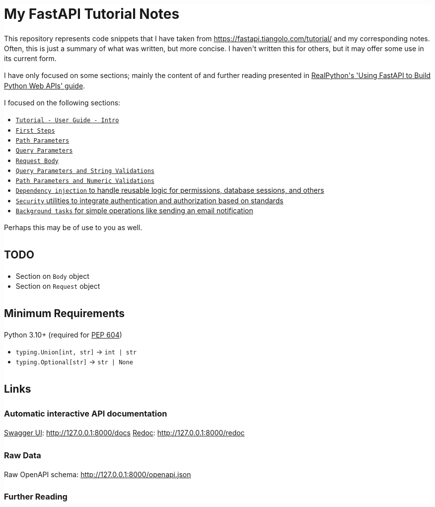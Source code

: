 # My FastAPI Tutorial Notes

This repository represents code snippets that I have taken from https://fastapi.tiangolo.com/tutorial/ and my corresponding notes.
Often, this is just a summary of what was written, but more concise.
I haven't written this for others, but it may offer some use in its current form.

I have only focused on some sections; mainly the content of and further reading presented in [RealPython's 'Using FastAPI to Build Python Web APIs' guide](https://realpython.com/fastapi-python-web-apis/).

I focused on the following sections:
* [`Tutorial - User Guide - Intro`](https://fastapi.tiangolo.com/tutorial/)
* [`First Steps`](https://fastapi.tiangolo.com/tutorial/first-steps/)
* [`Path Parameters`](https://fastapi.tiangolo.com/tutorial/path-params/)
* [`Query Parameters`](https://fastapi.tiangolo.com/tutorial/query-params/)
* [`Request Body`](https://fastapi.tiangolo.com/tutorial/body/)
* [`Query Parameters and String Validations`](https://fastapi.tiangolo.com/tutorial/query-params-str-validations/)
* [`Path Parameters and Numeric Validations`](https://fastapi.tiangolo.com/tutorial/path-params-numeric-validations/)
* [`Dependency injection` to handle reusable logic for permissions, database sessions, and others](https://fastapi.tiangolo.com/tutorial/dependencies)
* [`Security` utilities to integrate authentication and authorization based on standards](https://fastapi.tiangolo.com/tutorial/security)
* [`Background tasks` for simple operations like sending an email notification](https://fastapi.tiangolo.com/tutorial/background-tasks)

Perhaps this may be of use to you as well.

## TODO
* Section on `Body` object
* Section on `Request` object

## Minimum Requirements
Python 3.10+ (required for [PEP 604](https://www.python.org/dev/peps/pep-0604/))
* `typing.Union[int, str]` -> `int | str`
* `typing.Optional[str]` -> `str | None`

## Links
### Automatic interactive API documentation
[Swagger UI](https://github.com/swagger-api/swagger-ui): http://127.0.0.1:8000/docs
[Redoc](https://github.com/Redocly/redoc): http://127.0.0.1:8000/redoc

### Raw Data
Raw OpenAPI schema: http://127.0.0.1:8000/openapi.json

### Further Reading
